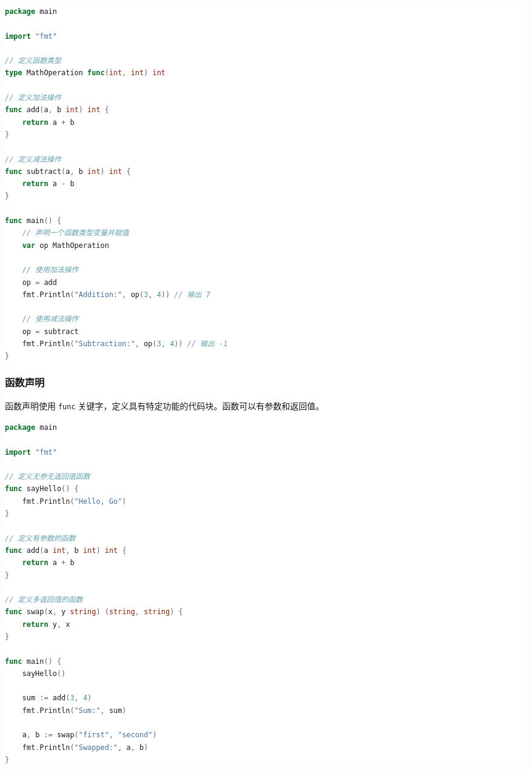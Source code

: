 ```go
package main

import "fmt"

// 定义函数类型
type MathOperation func(int, int) int

// 定义加法操作
func add(a, b int) int {
    return a + b
}

// 定义减法操作
func subtract(a, b int) int {
    return a - b
}

func main() {
    // 声明一个函数类型变量并赋值
    var op MathOperation

    // 使用加法操作
    op = add
    fmt.Println("Addition:", op(3, 4)) // 输出 7

    // 使用减法操作
    op = subtract
    fmt.Println("Subtraction:", op(3, 4)) // 输出 -1
}
```

### 函数声明

函数声明使用 `func` 关键字，定义具有特定功能的代码块。函数可以有参数和返回值。

```go
package main

import "fmt"

// 定义无参无返回值函数
func sayHello() {
    fmt.Println("Hello, Go")
}

// 定义有参数的函数
func add(a int, b int) int {
    return a + b
}

// 定义多返回值的函数
func swap(x, y string) (string, string) {
    return y, x
}

func main() {
    sayHello()
    
    sum := add(3, 4)
    fmt.Println("Sum:", sum)

    a, b := swap("first", "second")
    fmt.Println("Swapped:", a, b)
}
```